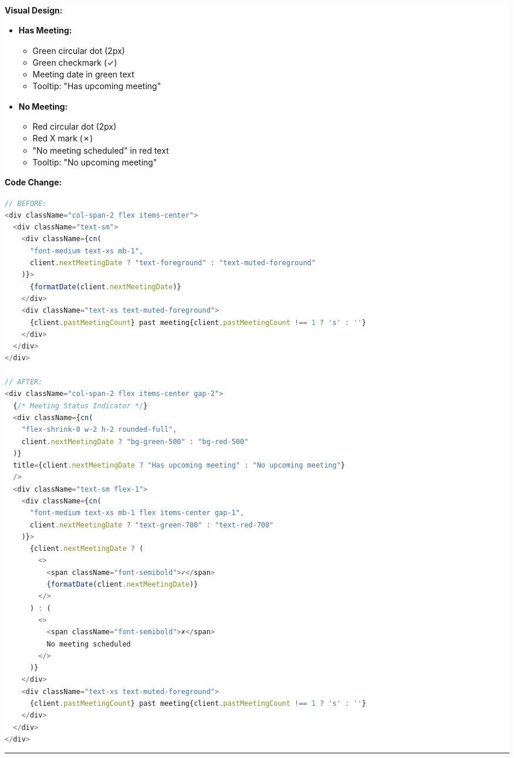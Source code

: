 **Visual Design:**
- **Has Meeting:** 
  - Green circular dot (2px)
  - Green checkmark (✓) 
  - Meeting date in green text
  - Tooltip: "Has upcoming meeting"

- **No Meeting:**
  - Red circular dot (2px)
  - Red X mark (✗)
  - "No meeting scheduled" in red text
  - Tooltip: "No upcoming meeting"

**Code Change:**
```javascript
// BEFORE:
<div className="col-span-2 flex items-center">
  <div className="text-sm">
    <div className={cn(
      "font-medium text-xs mb-1",
      client.nextMeetingDate ? "text-foreground" : "text-muted-foreground"
    )}>
      {formatDate(client.nextMeetingDate)}
    </div>
    <div className="text-xs text-muted-foreground">
      {client.pastMeetingCount} past meeting{client.pastMeetingCount !== 1 ? 's' : ''}
    </div>
  </div>
</div>

// AFTER:
<div className="col-span-2 flex items-center gap-2">
  {/* Meeting Status Indicator */}
  <div className={cn(
    "flex-shrink-0 w-2 h-2 rounded-full",
    client.nextMeetingDate ? "bg-green-500" : "bg-red-500"
  )} 
  title={client.nextMeetingDate ? "Has upcoming meeting" : "No upcoming meeting"}
  />
  <div className="text-sm flex-1">
    <div className={cn(
      "font-medium text-xs mb-1 flex items-center gap-1",
      client.nextMeetingDate ? "text-green-700" : "text-red-700"
    )}>
      {client.nextMeetingDate ? (
        <>
          <span className="font-semibold">✓</span>
          {formatDate(client.nextMeetingDate)}
        </>
      ) : (
        <>
          <span className="font-semibold">✗</span>
          No meeting scheduled
        </>
      )}
    </div>
    <div className="text-xs text-muted-foreground">
      {client.pastMeetingCount} past meeting{client.pastMeetingCount !== 1 ? 's' : ''}
    </div>
  </div>
</div>
```

---